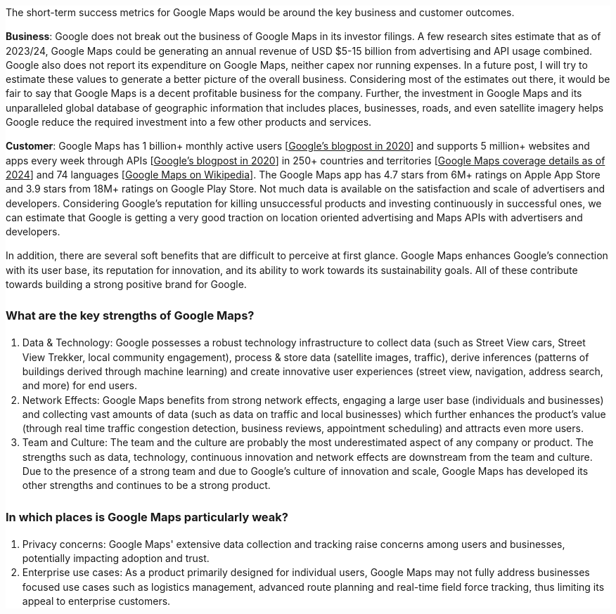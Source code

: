 The short-term success metrics for Google Maps would be around the key business and customer outcomes. 

**Business**: Google does not break out the business of Google Maps in its investor filings. A few research sites estimate that as of 2023/24, Google Maps could be generating an annual revenue of USD $5-15 billion from advertising and API usage combined. Google also does not report its expenditure on Google Maps, neither capex nor running expenses. In a future post, I will try to estimate these values to generate a better picture of the overall business. Considering most of the estimates out there, it would be fair to say that Google Maps is a decent profitable business for the company. Further, the investment in Google Maps and its unparalleled global database of geographic information that includes places, businesses, roads, and even satellite imagery helps Google reduce the required investment into a few other products and services. 

**Customer**: Google Maps has 1 billion+ monthly active users \[[Google’s blogpost in 2020](https://blog.google/products/maps/look-back-15-years-mapping-world/)\] and supports 5 million+ websites and apps every week through APIs \[[Google’s blogpost in 2020](https://blog.google/products/maps/look-back-15-years-mapping-world/)\] in 250+ countries and territories \[[Google Maps coverage details as of 2024](https://developers.google.com/maps/coverage)\] and 74 languages \[[Google Maps on Wikipedia](https://en.wikipedia.org/wiki/Google_Maps)\]. The Google Maps app has 4.7 stars from 6M+ ratings on Apple App Store and 3.9 stars from 18M+ ratings on Google Play Store. Not much data is available on the satisfaction and scale of advertisers and developers. Considering Google’s reputation for killing unsuccessful products and investing continuously in successful ones, we can estimate that Google is getting a very good traction on location oriented advertising and Maps APIs with advertisers and developers. 

In addition, there are several soft benefits that are difficult to perceive at first glance. Google Maps enhances Google’s connection with its user base, its reputation for innovation, and its ability to work towards its sustainability goals. All of these contribute towards building a strong positive brand for Google. 

### **What are the key strengths of Google Maps?**  

1. Data & Technology: Google possesses a robust technology infrastructure to collect data (such as Street View cars, Street View Trekker, local community engagement), process & store data (satellite images, traffic), derive inferences (patterns of buildings derived through machine learning) and create innovative user experiences (street view, navigation, address search, and more) for end users.   
2. Network Effects: Google Maps benefits from strong network effects, engaging a large user base (individuals and businesses) and collecting vast amounts of data (such as data on traffic and local businesses) which further enhances the product’s value (through real time traffic congestion detection, business reviews, appointment scheduling) and attracts even more users.   
3. Team and Culture: The team and the culture are probably the most underestimated aspect of any company or product. The strengths such as data, technology, continuous innovation and network effects are downstream from the team and culture. Due to the presence of a strong team and due to Google’s culture of innovation and scale, Google Maps has developed its other strengths and continues to be a strong product. 

### **In which places is Google Maps particularly weak?**  

1. Privacy concerns: Google Maps' extensive data collection and tracking raise concerns among users and businesses, potentially impacting adoption and trust.  
2. Enterprise use cases: As a product primarily designed for individual users, Google Maps may not fully address businesses focused use cases such as logistics management, advanced route planning and real-time field force tracking, thus limiting its appeal to enterprise customers.  
